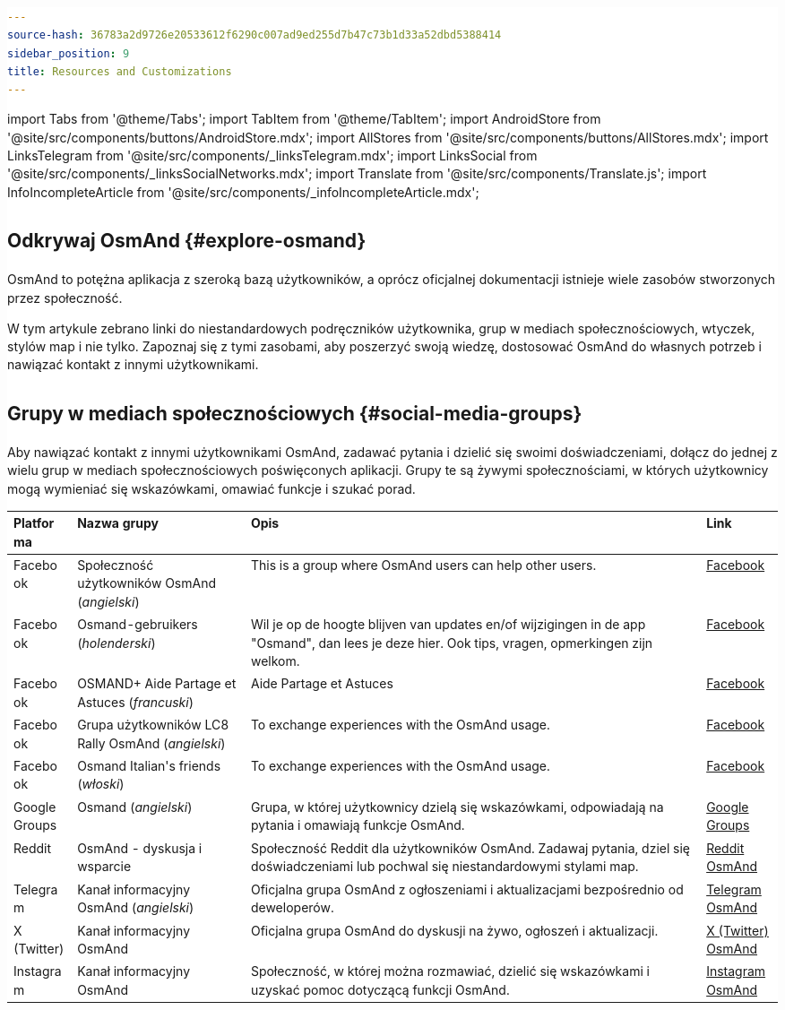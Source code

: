 ```yaml
---
source-hash: 36783a2d9726e20533612f6290c007ad9ed255d7b47c73b1d33a52dbd5388414
sidebar_position: 9
title: Resources and Customizations
---
```


import Tabs from '@theme/Tabs';
import TabItem from '@theme/TabItem';
import AndroidStore from '@site/src/components/buttons/AndroidStore.mdx';
import AllStores from '@site/src/components/buttons/AllStores.mdx';
import LinksTelegram from '@site/src/components/_linksTelegram.mdx';
import LinksSocial from '@site/src/components/_linksSocialNetworks.mdx';
import Translate from '@site/src/components/Translate.js';
import InfoIncompleteArticle from '@site/src/components/_infoIncompleteArticle.mdx';


## Odkrywaj OsmAnd {#explore-osmand}

OsmAnd to potężna aplikacja z szeroką bazą użytkowników, a oprócz oficjalnej dokumentacji istnieje wiele zasobów stworzonych przez społeczność.  

W tym artykule zebrano linki do niestandardowych podręczników użytkownika, grup w mediach społecznościowych, wtyczek, stylów map i nie tylko. Zapoznaj się z tymi zasobami, aby poszerzyć swoją wiedzę, dostosować OsmAnd do własnych potrzeb i nawiązać kontakt z innymi użytkownikami.


## Grupy w mediach społecznościowych {#social-media-groups}

Aby nawiązać kontakt z innymi użytkownikami OsmAnd, zadawać pytania i dzielić się swoimi doświadczeniami, dołącz do jednej z wielu grup w mediach społecznościowych poświęconych aplikacji. Grupy te są żywymi społecznościami, w których użytkownicy mogą wymieniać się wskazówkami, omawiać funkcje i szukać porad.

| Platforma | Nazwa grupy | Opis | Link |
| :-- | :-- | :-- | :-- |
| Facebook | Społeczność użytkowników OsmAnd (*angielski*)  |  This is a group where OsmAnd users can help other users.  |  [Facebook](https://www.facebook.com/groups/osmandusers/) |
|  Facebook | Osmand-gebruikers (*holenderski*)  |  Wil je op de hoogte blijven van updates en/of wijzigingen in de app "Osmand", dan lees je deze hier. Ook tips, vragen, opmerkingen zijn welkom.  |  [Facebook](https://www.facebook.com/groups/1734792863427411) |
|  Facebook | OSMAND+ Aide Partage et Astuces (*francuski*)  |  Aide Partage et Astuces |  [Facebook](https://www.facebook.com/groups/584042065963135) |
|  Facebook | Grupa użytkowników LC8 Rally OsmAnd (*angielski*)  |  To exchange experiences with the OsmAnd usage. |  [Facebook](https://www.facebook.com/groups/1848734328597008) |
|  Facebook | Osmand Italian's friends (*włoski*)  |  To exchange experiences with the OsmAnd usage. |  [Facebook](https://www.facebook.com/groups/231397842534959/) |
|  Google Groups | Osmand (*angielski*)  | Grupa, w której użytkownicy dzielą się wskazówkami, odpowiadają na pytania i omawiają funkcje OsmAnd. | [Google Groups](https://groups.google.com/g/osmand)  |
|  Reddit | OsmAnd - dyskusja i wsparcie  | Społeczność Reddit dla użytkowników OsmAnd. Zadawaj pytania, dziel się doświadczeniami lub pochwal się niestandardowymi stylami map. |  [Reddit OsmAnd](https://www.reddit.com/r/osmand/) |
|  Telegram | Kanał informacyjny OsmAnd (*angielski*)  | Oficjalna grupa OsmAnd z ogłoszeniami i aktualizacjami bezpośrednio od deweloperów. |  [Telegram OsmAnd](https://t.me/OsmAnd_News) |
|  X (Twitter) | Kanał informacyjny OsmAnd  | Oficjalna grupa OsmAnd do dyskusji na żywo, ogłoszeń i aktualizacji. | [X (Twitter) OsmAnd](https://x.com/osmandapp/) |
|  Instagram | Kanał informacyjny OsmAnd | Społeczność, w której można rozmawiać, dzielić się wskazówkami i uzyskać pomoc dotyczącą funkcji OsmAnd. | [Instagram OsmAnd](https://www.instagram.com/osmand.map/) |
